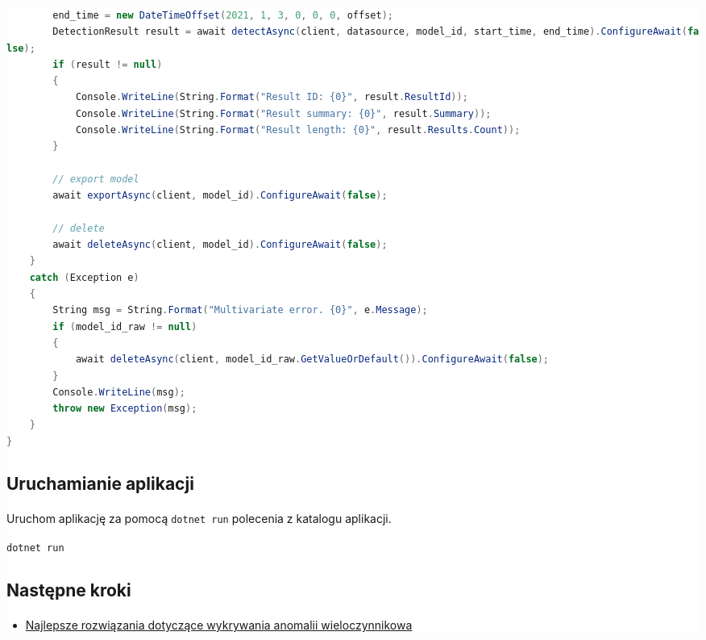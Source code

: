 ```csharp
        end_time = new DateTimeOffset(2021, 1, 3, 0, 0, 0, offset);
        DetectionResult result = await detectAsync(client, datasource, model_id, start_time, end_time).ConfigureAwait(false);
        if (result != null)
        {
            Console.WriteLine(String.Format("Result ID: {0}", result.ResultId));
            Console.WriteLine(String.Format("Result summary: {0}", result.Summary));
            Console.WriteLine(String.Format("Result length: {0}", result.Results.Count));
        }

        // export model
        await exportAsync(client, model_id).ConfigureAwait(false);

        // delete
        await deleteAsync(client, model_id).ConfigureAwait(false);
    }
    catch (Exception e)
    {
        String msg = String.Format("Multivariate error. {0}", e.Message);
        if (model_id_raw != null)
        {
            await deleteAsync(client, model_id_raw.GetValueOrDefault()).ConfigureAwait(false);
        }
        Console.WriteLine(msg);
        throw new Exception(msg);
    }
}

```

## <a name="run-the-application"></a>Uruchamianie aplikacji

Uruchom aplikację za pomocą `dotnet run` polecenia z katalogu aplikacji.

```dotnetcli
dotnet run
```

## <a name="next-steps"></a>Następne kroki

* [Najlepsze rozwiązania dotyczące wykrywania anomalii wieloczynnikowa](../../concepts/best-practices-multivariate.md)
